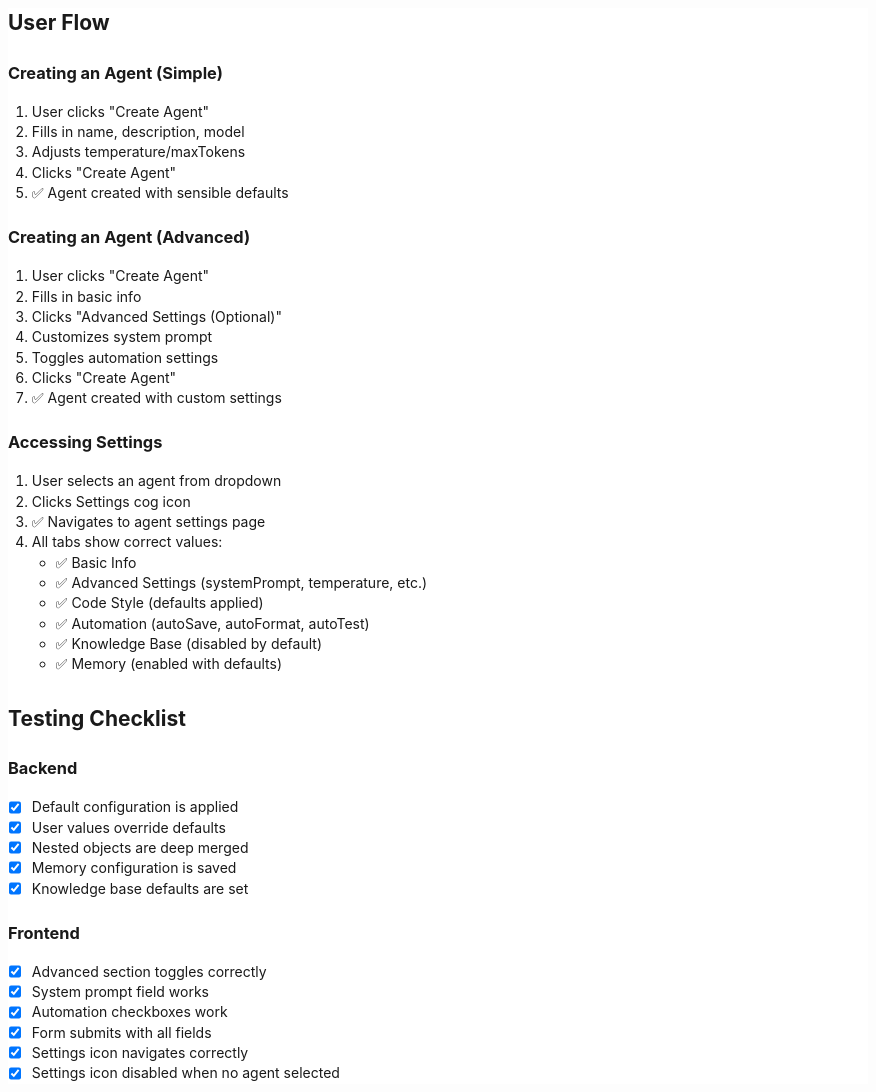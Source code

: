## User Flow

### Creating an Agent (Simple)

1. User clicks "Create Agent"
2. Fills in name, description, model
3. Adjusts temperature/maxTokens
4. Clicks "Create Agent"
5. ✅ Agent created with sensible defaults

### Creating an Agent (Advanced)

1. User clicks "Create Agent"
2. Fills in basic info
3. Clicks "Advanced Settings (Optional)"
4. Customizes system prompt
5. Toggles automation settings
6. Clicks "Create Agent"
7. ✅ Agent created with custom settings

### Accessing Settings

1. User selects an agent from dropdown
2. Clicks Settings cog icon
3. ✅ Navigates to agent settings page
4. All tabs show correct values:
   - ✅ Basic Info
   - ✅ Advanced Settings (systemPrompt, temperature, etc.)
   - ✅ Code Style (defaults applied)
   - ✅ Automation (autoSave, autoFormat, autoTest)
   - ✅ Knowledge Base (disabled by default)
   - ✅ Memory (enabled with defaults)

## Testing Checklist

### Backend
- [x] Default configuration is applied
- [x] User values override defaults
- [x] Nested objects are deep merged
- [x] Memory configuration is saved
- [x] Knowledge base defaults are set

### Frontend
- [x] Advanced section toggles correctly
- [x] System prompt field works
- [x] Automation checkboxes work
- [x] Form submits with all fields
- [x] Settings icon navigates correctly
- [x] Settings icon disabled when no agent selected
